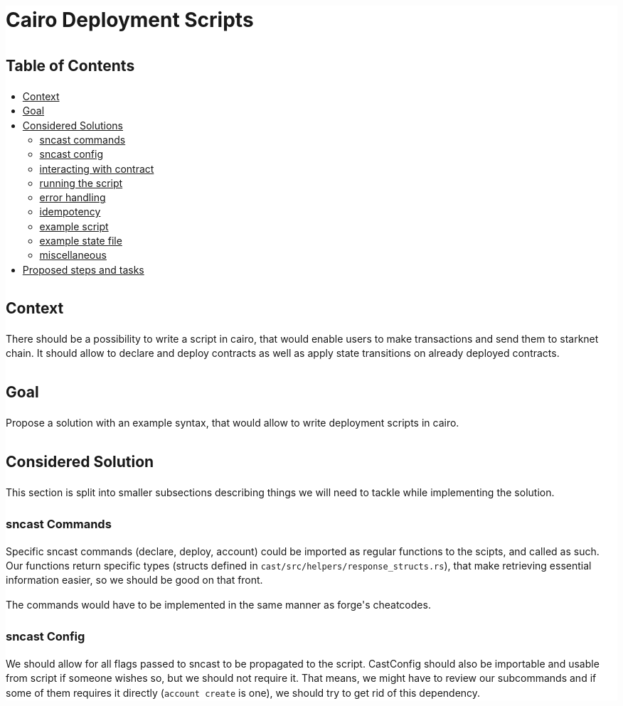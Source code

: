 # Cairo Deployment Scripts

## Table of Contents

* [Context](#context)
* [Goal](#goal)
* [Considered Solutions](#considered-solution)
  * [sncast commands](#sncast-commands)
  * [sncast config](#sncast-config)
  * [interacting with contract](#interacting-with-contract)
  * [running the script](#running-the-script)
  * [error handling](#error-handling)
  * [idempotency](#idempotency)
  * [example script](#example-script)
  * [example state file](#example-state-file)
  * [miscellaneous](#miscellaneous)
* [Proposed steps and tasks](#proposed-stepstasks)

## Context

There should be a possibility to write a script in cairo, that would enable users to make transactions and send them 
to starknet chain. It should allow to declare and deploy contracts as well as apply state transitions on already deployed
contracts.

## Goal

Propose a solution with an example syntax, that would allow to write deployment scripts in cairo.

## Considered Solution

This section is split into smaller subsections describing things we will need to tackle while implementing the solution.

### sncast Commands
Specific sncast commands (declare, deploy, account) could be imported as regular functions to the scipts, and called as such.
Our functions return specific types (structs defined in `cast/src/helpers/response_structs.rs`), that make retrieving
essential information easier, so we should be good on that front.

The commands would have to be implemented in the same manner as forge's cheatcodes.

### sncast Config
We should allow for all flags passed to sncast to be propagated to the script. CastConfig should also be importable
and usable from script if someone wishes so, but we should not require it. That means, we might have to review our subcommands
and if some of them requires it directly (`account create` is one), we should try to get rid of this dependency. 
